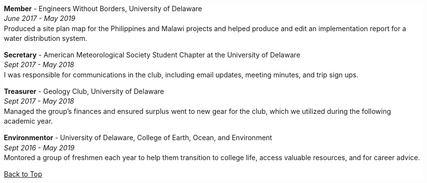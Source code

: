 **Member** - Engineers Without Borders, University of Delaware  
*June 2017 - May 2019*  
Produced a site plan map for the Philippines and Malawi projects and helped produce and edit an implementation report for a water distribution system.

**Secretary** - American Meteorological Society Student Chapter at the University of Delaware  
*Sept 2017 - May 2018*  
I was responsible for communications in the club, including email updates, meeting minutes, and trip sign ups.

**Treasurer** - Geology Club, University of Delaware  
*Sept 2017 - May 2018*  
Managed the group’s finances and ensured surplus went to new gear for the club, which we utilized during the following academic year.

**Environmentor** - University of Delaware, College of Earth, Ocean, and Environment  
*Sept 2016 - May 2019*  
Montored a group of freshmen each year to help them transition to college life, access valuable resources, and for career advice.

[Back to Top](#top)

